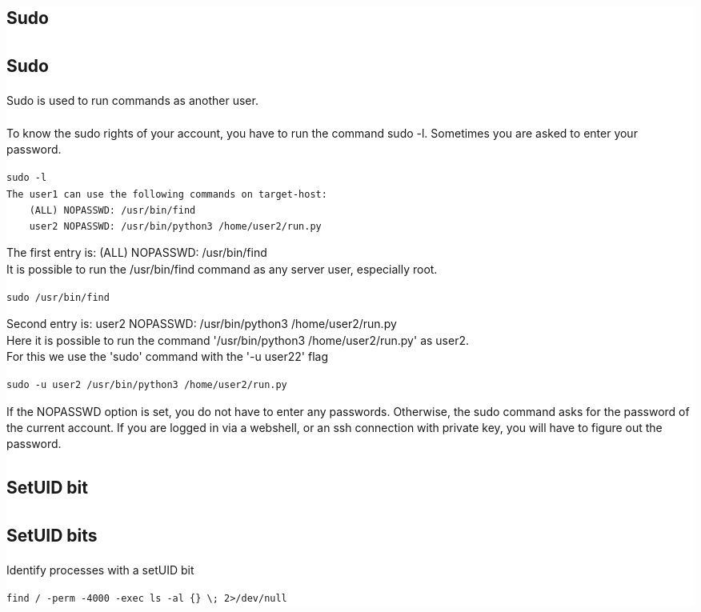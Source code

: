 



## Sudo







## Sudo

Sudo is used to run commands as another user.<br/>
<br/>
To know the sudo rights of your account, you have to run the command sudo -l. Sometimes you are asked to enter your password.
```
sudo -l
The user1 can use the following commands on target-host:
    (ALL) NOPASSWD: /usr/bin/find
    user2 NOPASSWD: /usr/bin/python3 /home/user2/run.py
```


The first entry is: (ALL) NOPASSWD: /usr/bin/find    
It is possible to run the /usr/bin/find command as any server user, especially root.     
```
sudo /usr/bin/find  
```

    
Second entry is: user2 NOPASSWD: /usr/bin/python3 /home/user2/run.py     
Here it is possible to run the command '/usr/bin/python3 /home/user2/run.py' as user2.    
For this we use the 'sudo' command with the '-u user22' flag
```
sudo -u user2 /usr/bin/python3 /home/user2/run.py 
```


If the NOPASSWD option is set, you do not have to enter any passwords. Otherwise, the sudo command asks for the password of the current account. If you are logged in via a webshell, or an ssh connection with private key, you will have to figure out the password.    







## SetUID bit







## SetUID bits

Identify processes with a setUID bit
```
find / -perm -4000 -exec ls -al {} \; 2>/dev/null
```
